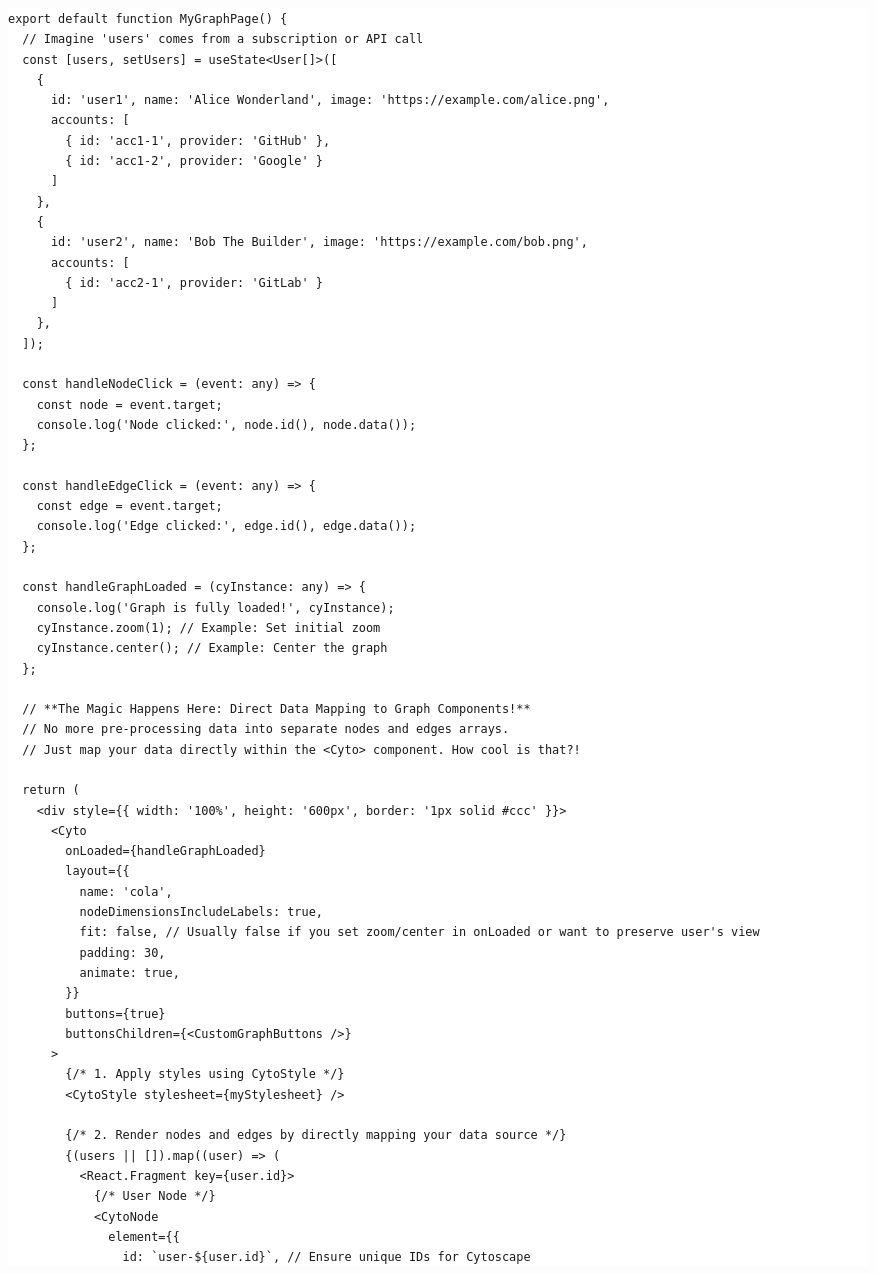```tsx
export default function MyGraphPage() {
  // Imagine 'users' comes from a subscription or API call
  const [users, setUsers] = useState<User[]>([
    { 
      id: 'user1', name: 'Alice Wonderland', image: 'https://example.com/alice.png', 
      accounts: [
        { id: 'acc1-1', provider: 'GitHub' },
        { id: 'acc1-2', provider: 'Google' }
      ] 
    },
    { 
      id: 'user2', name: 'Bob The Builder', image: 'https://example.com/bob.png',
      accounts: [
        { id: 'acc2-1', provider: 'GitLab' }
      ]
    },
  ]);

  const handleNodeClick = (event: any) => {
    const node = event.target;
    console.log('Node clicked:', node.id(), node.data());
  };
  
  const handleEdgeClick = (event: any) => {
    const edge = event.target;
    console.log('Edge clicked:', edge.id(), edge.data());
  };

  const handleGraphLoaded = (cyInstance: any) => {
    console.log('Graph is fully loaded!', cyInstance);
    cyInstance.zoom(1); // Example: Set initial zoom
    cyInstance.center(); // Example: Center the graph
  };

  // **The Magic Happens Here: Direct Data Mapping to Graph Components!**
  // No more pre-processing data into separate nodes and edges arrays.
  // Just map your data directly within the <Cyto> component. How cool is that?!

  return (
    <div style={{ width: '100%', height: '600px', border: '1px solid #ccc' }}>
      <Cyto
        onLoaded={handleGraphLoaded}
        layout={{ 
          name: 'cola', 
          nodeDimensionsIncludeLabels: true,
          fit: false, // Usually false if you set zoom/center in onLoaded or want to preserve user's view
          padding: 30,
          animate: true,
        }}
        buttons={true} 
        buttonsChildren={<CustomGraphButtons />}
      >
        {/* 1. Apply styles using CytoStyle */}
        <CytoStyle stylesheet={myStylesheet} />

        {/* 2. Render nodes and edges by directly mapping your data source */}
        {(users || []).map((user) => (
          <React.Fragment key={user.id}>
            {/* User Node */}
            <CytoNode 
              element={{
                id: `user-${user.id}`, // Ensure unique IDs for Cytoscape
```